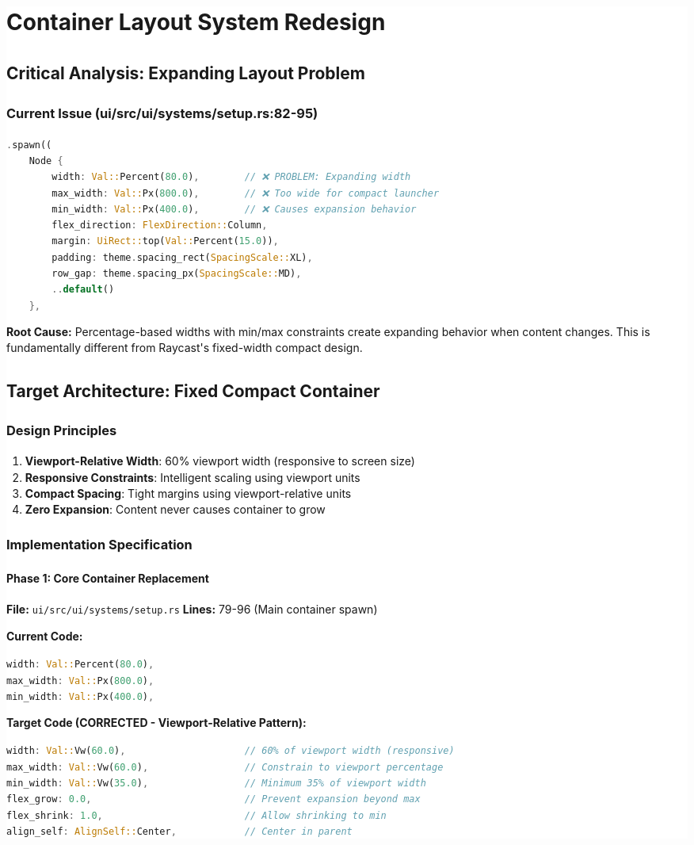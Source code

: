# Container Layout System Redesign

## Critical Analysis: Expanding Layout Problem

### Current Issue (ui/src/ui/systems/setup.rs:82-95)
```rust
.spawn((
    Node {
        width: Val::Percent(80.0),        // ❌ PROBLEM: Expanding width
        max_width: Val::Px(800.0),        // ❌ Too wide for compact launcher
        min_width: Val::Px(400.0),        // ❌ Causes expansion behavior
        flex_direction: FlexDirection::Column,
        margin: UiRect::top(Val::Percent(15.0)),
        padding: theme.spacing_rect(SpacingScale::XL),
        row_gap: theme.spacing_px(SpacingScale::MD),
        ..default()
    },
```

**Root Cause:** Percentage-based widths with min/max constraints create expanding behavior when content changes. This is fundamentally different from Raycast's fixed-width compact design.

## Target Architecture: Fixed Compact Container

### Design Principles
1. **Viewport-Relative Width**: 60% viewport width (responsive to screen size)
2. **Responsive Constraints**: Intelligent scaling using viewport units
3. **Compact Spacing**: Tight margins using viewport-relative units
4. **Zero Expansion**: Content never causes container to grow

### Implementation Specification

#### Phase 1: Core Container Replacement

**File:** `ui/src/ui/systems/setup.rs`
**Lines:** 79-96 (Main container spawn)

**Current Code:**
```rust
width: Val::Percent(80.0),
max_width: Val::Px(800.0),
min_width: Val::Px(400.0),
```

**Target Code (CORRECTED - Viewport-Relative Pattern):**
```rust
width: Val::Vw(60.0),                     // 60% of viewport width (responsive)
max_width: Val::Vw(60.0),                 // Constrain to viewport percentage
min_width: Val::Vw(35.0),                 // Minimum 35% of viewport width
flex_grow: 0.0,                           // Prevent expansion beyond max
flex_shrink: 1.0,                         // Allow shrinking to min
align_self: AlignSelf::Center,            // Center in parent
```
